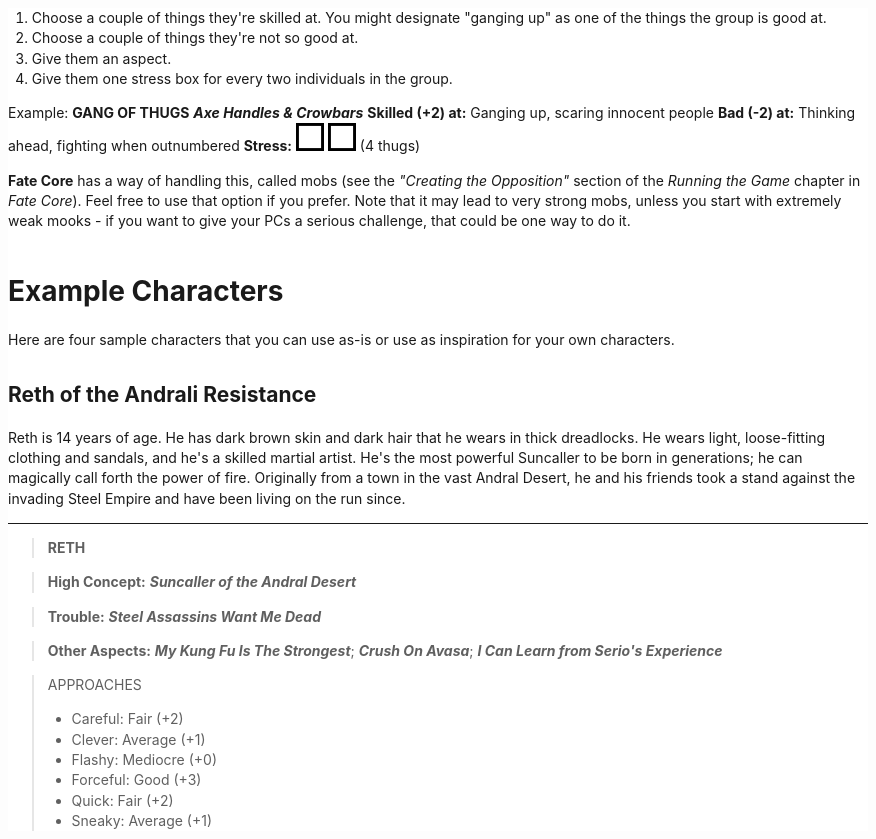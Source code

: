   1. Choose a couple of things they're skilled at. You might designate "ganging up" as one of the things the group is good at.
  2. Choose a couple of things they're not so good at.
  3. Give them an aspect.
  4. Give them one stress box for every two individuals in the group.

Example:
  **GANG OF THUGS**
  _**Axe Handles & Crowbars**_
  **Skilled (+2) at:** Ganging up, scaring innocent people
  **Bad (-2) at:** Thinking ahead, fighting when outnumbered
  **Stress:** ![0](./images/box-empy.svg) ![0](./images/box-empy.svg) (4 thugs)

**Fate Core** has a way of handling this, called mobs (see the _"Creating the Opposition"_ section of the _Running the Game_ chapter in _Fate Core_). Feel free to use that option if you prefer. Note that it may lead to very strong mobs, unless you start with extremely weak mooks - if you want to give your PCs a serious challenge, that could be one way to do it.

# Example Characters

Here are four sample characters that you can use as-is or use as inspiration for your own characters.

## Reth of the Andrali Resistance

Reth is 14 years of age. He has dark brown skin and dark hair that he wears in thick dreadlocks. He wears light, loose-fitting clothing and sandals, and he's a skilled martial artist. He's the most powerful Suncaller to be born in generations; he can magically call forth the power of fire. Originally from a town in the vast Andral Desert, he and his friends took a stand against the invading Steel Empire and have been living on the run since.

---

> **RETH**

> **High Concept:**
_**Suncaller of the Andral Desert**_

> **Trouble:**
_**Steel Assassins Want Me Dead**_

> **Other Aspects:**
_**My Kung Fu Is The Strongest**_; _**Crush On Avasa**_; _**I Can Learn from Serio's Experience**_

> APPROACHES
> * Careful: Fair (+2)
> * Clever: Average (+1)
> * Flashy: Mediocre (+0)
> * Forceful: Good (+3)
> * Quick: Fair (+2)
> * Sneaky: Average (+1)
